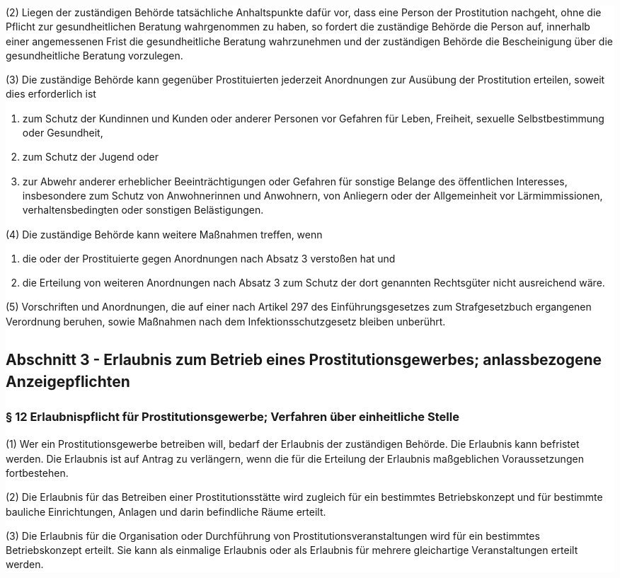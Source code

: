(2) Liegen der zuständigen Behörde tatsächliche Anhaltspunkte dafür
vor, dass eine Person der Prostitution nachgeht, ohne die Pflicht zur
gesundheitlichen Beratung wahrgenommen zu haben, so fordert die
zuständige Behörde die Person auf, innerhalb einer angemessenen Frist
die gesundheitliche Beratung wahrzunehmen und der zuständigen Behörde
die Bescheinigung über die gesundheitliche Beratung vorzulegen.

(3) Die zuständige Behörde kann gegenüber Prostituierten jederzeit
Anordnungen zur Ausübung der Prostitution erteilen, soweit dies
erforderlich ist

1.  zum Schutz der Kundinnen und Kunden oder anderer Personen vor Gefahren
    für Leben, Freiheit, sexuelle Selbstbestimmung oder Gesundheit,


2.  zum Schutz der Jugend oder


3.  zur Abwehr anderer erheblicher Beeinträchtigungen oder Gefahren für
    sonstige Belange des öffentlichen Interesses, insbesondere zum Schutz
    von Anwohnerinnen und Anwohnern, von Anliegern oder der Allgemeinheit
    vor Lärmimmissionen, verhaltensbedingten oder sonstigen Belästigungen.




(4) Die zuständige Behörde kann weitere Maßnahmen treffen, wenn

1.  die oder der Prostituierte gegen Anordnungen nach Absatz 3 verstoßen
    hat und


2.  die Erteilung von weiteren Anordnungen nach Absatz 3 zum Schutz der
    dort genannten Rechtsgüter nicht ausreichend wäre.




(5) Vorschriften und Anordnungen, die auf einer nach Artikel 297 des
Einführungsgesetzes zum Strafgesetzbuch ergangenen Verordnung beruhen,
sowie Maßnahmen nach dem Infektionsschutzgesetz bleiben unberührt.


## Abschnitt 3 - Erlaubnis zum Betrieb eines Prostitutionsgewerbes; anlassbezogene Anzeigepflichten


### § 12 Erlaubnispflicht für Prostitutionsgewerbe; Verfahren über einheitliche Stelle

(1) Wer ein Prostitutionsgewerbe betreiben will, bedarf der Erlaubnis
der zuständigen Behörde. Die Erlaubnis kann befristet werden. Die
Erlaubnis ist auf Antrag zu verlängern, wenn die für die Erteilung der
Erlaubnis maßgeblichen Voraussetzungen fortbestehen.

(2) Die Erlaubnis für das Betreiben einer Prostitutionsstätte wird
zugleich für ein bestimmtes Betriebskonzept und für bestimmte bauliche
Einrichtungen, Anlagen und darin befindliche Räume erteilt.

(3) Die Erlaubnis für die Organisation oder Durchführung von
Prostitutionsveranstaltungen wird für ein bestimmtes Betriebskonzept
erteilt. Sie kann als einmalige Erlaubnis oder als Erlaubnis für
mehrere gleichartige Veranstaltungen erteilt werden.
